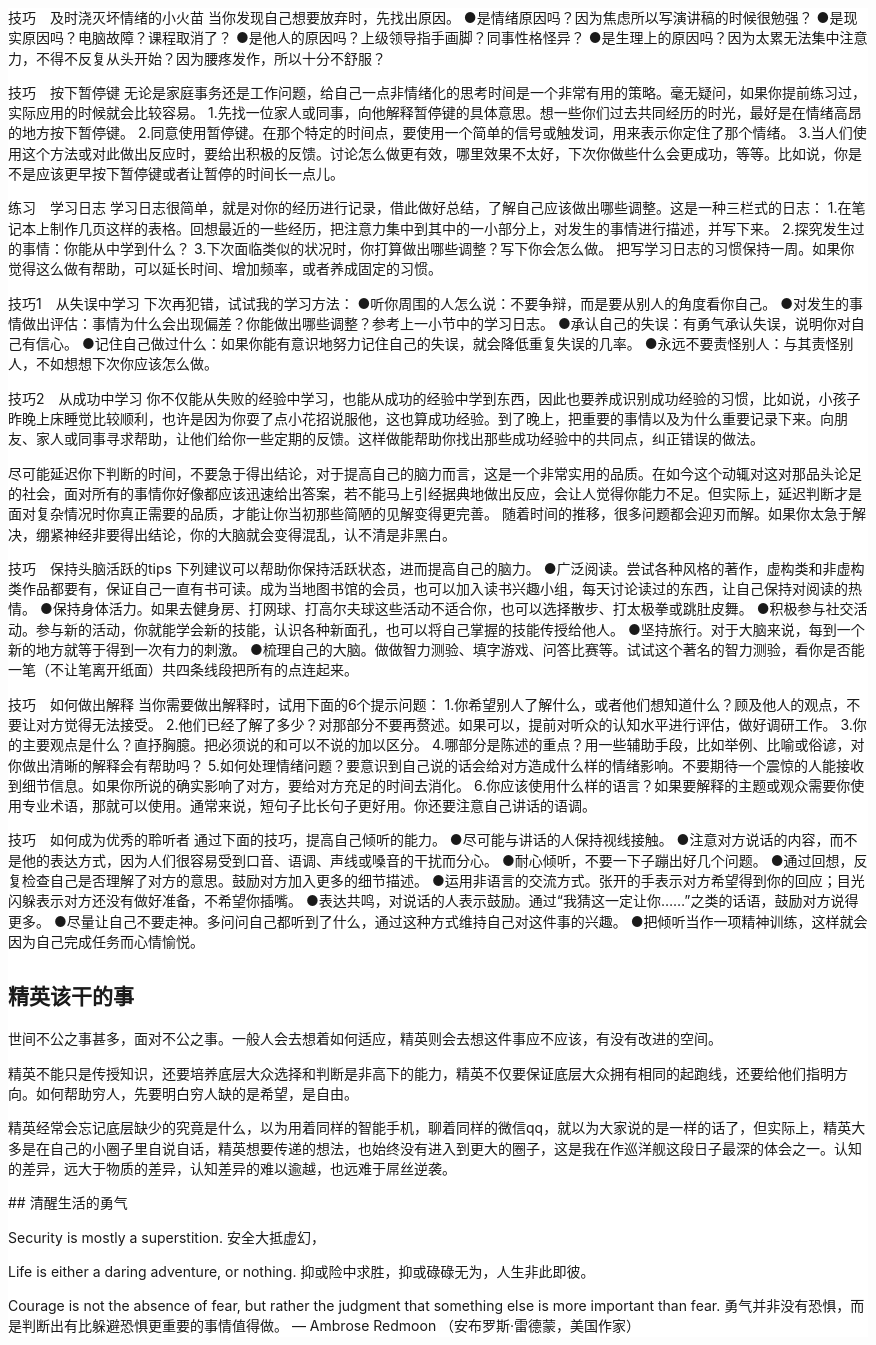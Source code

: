 技巧　及时浇灭坏情绪的小火苗 当你发现自己想要放弃时，先找出原因。 ●是情绪原因吗？因为焦虑所以写演讲稿的时候很勉强？ ●是现实原因吗？电脑故障？课程取消了？ ●是他人的原因吗？上级领导指手画脚？同事性格怪异？ ●是生理上的原因吗？因为太累无法集中注意力，不得不反复从头开始？因为腰疼发作，所以十分不舒服？

技巧　按下暂停键 无论是家庭事务还是工作问题，给自己一点非情绪化的思考时间是一个非常有用的策略。毫无疑问，如果你提前练习过，实际应用的时候就会比较容易。 1.先找一位家人或同事，向他解释暂停键的具体意思。想一些你们过去共同经历的时光，最好是在情绪高昂的地方按下暂停键。 2.同意使用暂停键。在那个特定的时间点，要使用一个简单的信号或触发词，用来表示你定住了那个情绪。 3.当人们使用这个方法或对此做出反应时，要给出积极的反馈。讨论怎么做更有效，哪里效果不太好，下次你做些什么会更成功，等等。比如说，你是不是应该更早按下暂停键或者让暂停的时间长一点儿。

练习　学习日志 学习日志很简单，就是对你的经历进行记录，借此做好总结，了解自己应该做出哪些调整。这是一种三栏式的日志： 1.在笔记本上制作几页这样的表格。回想最近的一些经历，把注意力集中到其中的一小部分上，对发生的事情进行描述，并写下来。 2.探究发生过的事情：你能从中学到什么？ 3.下次面临类似的状况时，你打算做出哪些调整？写下你会怎么做。 把写学习日志的习惯保持一周。如果你觉得这么做有帮助，可以延长时间、增加频率，或者养成固定的习惯。

技巧1　从失误中学习 下次再犯错，试试我的学习方法： ●听你周围的人怎么说：不要争辩，而是要从别人的角度看你自己。 ●对发生的事情做出评估：事情为什么会出现偏差？你能做出哪些调整？参考上一小节中的学习日志。 ●承认自己的失误：有勇气承认失误，说明你对自己有信心。 ●记住自己做过什么：如果你能有意识地努力记住自己的失误，就会降低重复失误的几率。 ●永远不要责怪别人：与其责怪别人，不如想想下次你应该怎么做。

技巧2　从成功中学习 你不仅能从失败的经验中学习，也能从成功的经验中学到东西，因此也要养成识别成功经验的习惯，比如说，小孩子昨晚上床睡觉比较顺利，也许是因为你耍了点小花招说服他，这也算成功经验。到了晚上，把重要的事情以及为什么重要记录下来。向朋友、家人或同事寻求帮助，让他们给你一些定期的反馈。这样做能帮助你找出那些成功经验中的共同点，纠正错误的做法。

尽可能延迟你下判断的时间，不要急于得出结论，对于提高自己的脑力而言，这是一个非常实用的品质。在如今这个动辄对这对那品头论足的社会，面对所有的事情你好像都应该迅速给出答案，若不能马上引经据典地做出反应，会让人觉得你能力不足。但实际上，延迟判断才是面对复杂情况时你真正需要的品质，才能让你当初那些简陋的见解变得更完善。 随着时间的推移，很多问题都会迎刃而解。如果你太急于解决，绷紧神经非要得出结论，你的大脑就会变得混乱，认不清是非黑白。

技巧　保持头脑活跃的tips 下列建议可以帮助你保持活跃状态，进而提高自己的脑力。 ●广泛阅读。尝试各种风格的著作，虚构类和非虚构类作品都要有，保证自己一直有书可读。成为当地图书馆的会员，也可以加入读书兴趣小组，每天讨论读过的东西，让自己保持对阅读的热情。 ●保持身体活力。如果去健身房、打网球、打高尔夫球这些活动不适合你，也可以选择散步、打太极拳或跳肚皮舞。 ●积极参与社交活动。参与新的活动，你就能学会新的技能，认识各种新面孔，也可以将自己掌握的技能传授给他人。 ●坚持旅行。对于大脑来说，每到一个新的地方就等于得到一次有力的刺激。 ●梳理自己的大脑。做做智力测验、填字游戏、问答比赛等。试试这个著名的智力测验，看你是否能一笔（不让笔离开纸面）共四条线段把所有的点连起来。

技巧　如何做出解释 当你需要做出解释时，试用下面的6个提示问题： 1.你希望别人了解什么，或者他们想知道什么？顾及他人的观点，不要让对方觉得无法接受。 2.他们已经了解了多少？对那部分不要再赘述。如果可以，提前对听众的认知水平进行评估，做好调研工作。 3.你的主要观点是什么？直抒胸臆。把必须说的和可以不说的加以区分。 4.哪部分是陈述的重点？用一些辅助手段，比如举例、比喻或俗谚，对你做出清晰的解释会有帮助吗？ 5.如何处理情绪问题？要意识到自己说的话会给对方造成什么样的情绪影响。不要期待一个震惊的人能接收到细节信息。如果你所说的确实影响了对方，要给对方充足的时间去消化。 6.你应该使用什么样的语言？如果要解释的主题或观众需要你使用专业术语，那就可以使用。通常来说，短句子比长句子更好用。你还要注意自己讲话的语调。

技巧　如何成为优秀的聆听者 通过下面的技巧，提高自己倾听的能力。 ●尽可能与讲话的人保持视线接触。 ●注意对方说话的内容，而不是他的表达方式，因为人们很容易受到口音、语调、声线或嗓音的干扰而分心。 ●耐心倾听，不要一下子蹦出好几个问题。 ●通过回想，反复检查自己是否理解了对方的意思。鼓励对方加入更多的细节描述。 ●运用非语言的交流方式。张开的手表示对方希望得到你的回应；目光闪躲表示对方还没有做好准备，不希望你插嘴。 ●表达共鸣，对说话的人表示鼓励。通过“我猜这一定让你……”之类的话语，鼓励对方说得更多。 ●尽量让自己不要走神。多问问自己都听到了什么，通过这种方式维持自己对这件事的兴趣。 ●把倾听当作一项精神训练，这样就会因为自己完成任务而心情愉悦。



## 精英该干的事

世间不公之事甚多，面对不公之事。一般人会去想着如何适应，精英则会去想这件事应不应该，有没有改进的空间。

精英不能只是传授知识，还要培养底层大众选择和判断是非高下的能力，精英不仅要保证底层大众拥有相同的起跑线，还要给他们指明方向。如何帮助穷人，先要明白穷人缺的是希望，是自由。

精英经常会忘记底层缺少的究竟是什么，以为用着同样的智能手机，聊着同样的微信qq，就以为大家说的是一样的话了，但实际上，精英大多是在自己的小圈子里自说自话，精英想要传递的想法，也始终没有进入到更大的圈子，这是我在作巡洋舰这段日子最深的体会之一。认知的差异，远大于物质的差异，认知差异的难以逾越，也远难于屌丝逆袭。



#﻿# 清醒生活的勇气

Security is mostly a superstition. 安全大抵虚幻，

Life is either a daring adventure, or nothing. 抑或险中求胜，抑或碌碌无为，人生非此即彼。

Courage is not the absence of fear, but rather the judgment that something else is more important than fear. 勇气并非没有恐惧，而是判断出有比躲避恐惧更重要的事情值得做。 — Ambrose Redmoon （安布罗斯·雷德蒙，美国作家）
